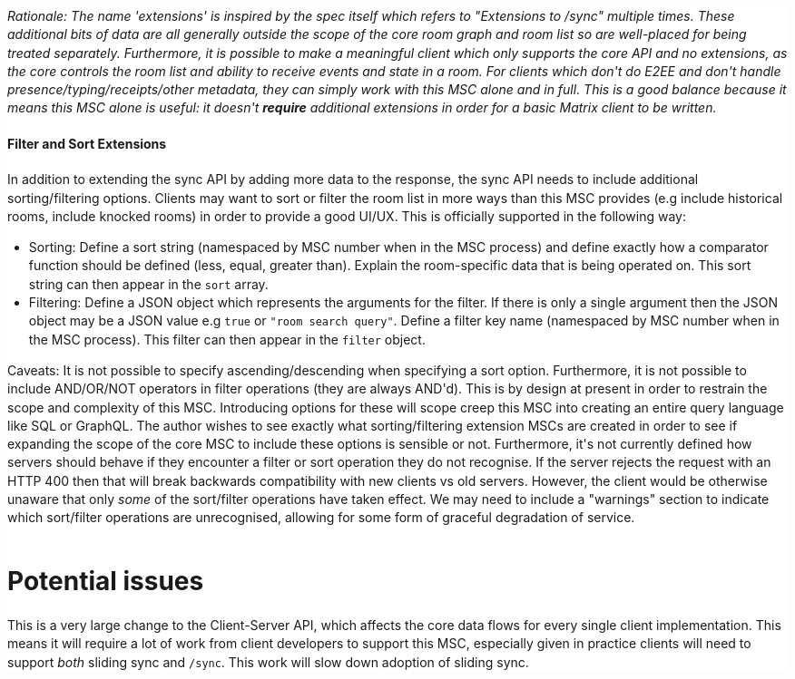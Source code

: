 _Rationale: The name 'extensions' is inspired by the spec itself which refers to "Extensions to /sync"
multiple times. These additional bits of data are all generally outside the scope of the core room
graph and room list so are well-placed for being treated separately. Furthermore, it is possible to
make a meaningful client which only supports the core API and no extensions, as the core controls
the room list and ability to receive events and state in a room. For clients which don't do E2EE and
don't handle presence/typing/receipts/other metadata, they can simply work with this MSC alone and
in full. This is a good balance because it means this MSC alone is useful: it doesn't **require**
additional extensions in order for a basic Matrix client to be written._

#### Filter and Sort Extensions

In addition to extending the sync API by adding more data to the response, the sync API needs to include
additional sorting/filtering options. Clients may want to sort or filter the room list in more ways
than this MSC provides (e.g include historical rooms, include knocked rooms) in order to provide a
good UI/UX. This is officially supported in the following way:
 - Sorting: Define a sort string (namespaced by MSC number when in the MSC process) and define exactly
   how a comparator function should be defined (less, equal, greater than). Explain the room-specific
   data that is being operated on. This sort string can then appear in the `sort` array.
 - Filtering: Define a JSON object which represents the arguments for the filter. If there is only a
   single argument then the JSON object may be a JSON value e.g `true` or `"room search query"`. Define
   a filter key name (namespaced by MSC number when in the MSC process). This filter can then appear
   in the `filter` object.

Caveats: It is not possible to specify ascending/descending when specifying a sort option. Furthermore,
it is not possible to include AND/OR/NOT operators in filter operations (they are always AND'd). This
is by design at present in order to restrain the scope and complexity of this MSC. Introducing options
for these will scope creep this MSC into creating an entire query language like SQL or GraphQL. The
author wishes to see exactly what sorting/filtering extension MSCs are created in order to see if
expanding the scope of the core MSC to include these options is sensible or not. Furthermore, it's not
currently defined how servers should behave if they encounter a filter or sort operation they do not
recognise. If the server rejects the request with an HTTP 400 then that will break backwards
compatibility with new clients vs old servers. However, the client would be otherwise unaware that
only _some_ of the sort/filter operations have taken effect. We may need to include a "warnings"
section to indicate which sort/filter operations are unrecognised, allowing for some form of graceful
degradation of service.

# Potential issues

This is a very large change to the Client-Server API, which affects the core data flows for every
single client implementation. This means it will require a lot of work from client developers to
support this MSC, especially given in practice clients will need to support _both_ sliding sync
and `/sync`. This work will slow down adoption of sliding sync.
